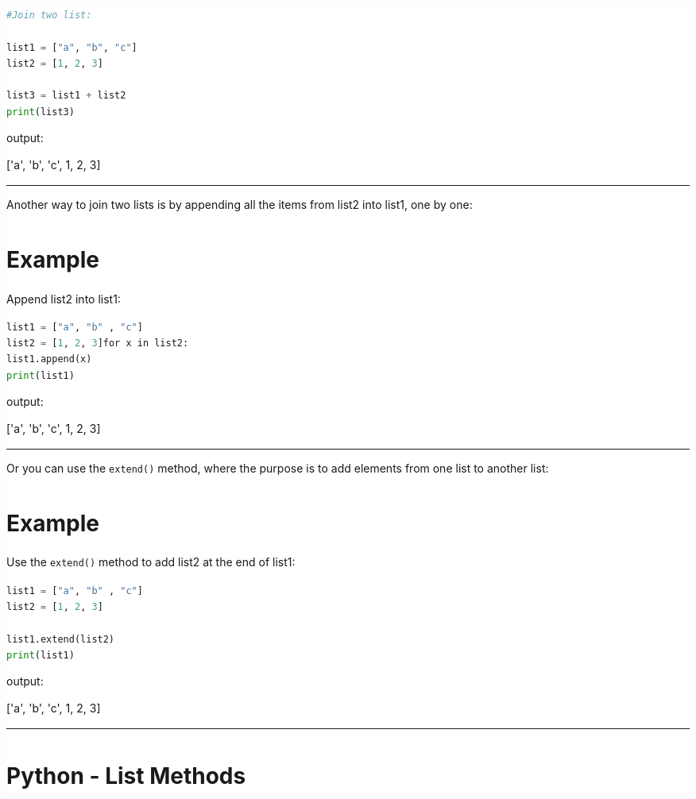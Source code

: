 ```python
#Join two list:

list1 = ["a", "b", "c"]
list2 = [1, 2, 3]

list3 = list1 + list2
print(list3)
```

output:

['a', 'b', 'c', 1, 2, 3]

---

Another way to join two lists is by appending all the items from list2 into list1, one by one:

# Example

Append list2 into list1:

```python
list1 = ["a", "b" , "c"]
list2 = [1, 2, 3]for x in list2:  
list1.append(x)
print(list1)
```

output:

['a', 'b', 'c', 1, 2, 3]

---

Or you can use the `extend()` method, where the purpose is to add elements from one list to another list:

# Example

Use the `extend()` method to add list2 at the end of list1:

```python
list1 = ["a", "b" , "c"]
list2 = [1, 2, 3]

list1.extend(list2)
print(list1)
```

output:

['a', 'b', 'c', 1, 2, 3]

---

# **Python - List Methods**
